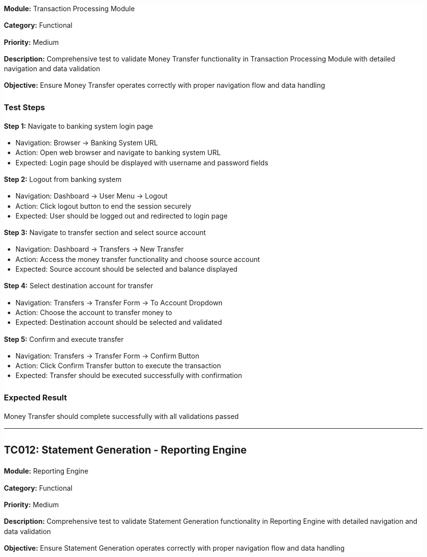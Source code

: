 **Module:** Transaction Processing Module

**Category:** Functional

**Priority:** Medium

**Description:** Comprehensive test to validate Money Transfer functionality in Transaction Processing Module with detailed navigation and data validation

**Objective:** Ensure Money Transfer operates correctly with proper navigation flow and data handling

### Test Steps

**Step 1:** Navigate to banking system login page
- Navigation: Browser -> Banking System URL
- Action: Open web browser and navigate to banking system URL
- Expected: Login page should be displayed with username and password fields

**Step 2:** Logout from banking system
- Navigation: Dashboard -> User Menu -> Logout
- Action: Click logout button to end the session securely
- Expected: User should be logged out and redirected to login page

**Step 3:** Navigate to transfer section and select source account
- Navigation: Dashboard -> Transfers -> New Transfer
- Action: Access the money transfer functionality and choose source account
- Expected: Source account should be selected and balance displayed

**Step 4:** Select destination account for transfer
- Navigation: Transfers -> Transfer Form -> To Account Dropdown
- Action: Choose the account to transfer money to
- Expected: Destination account should be selected and validated

**Step 5:** Confirm and execute transfer
- Navigation: Transfers -> Transfer Form -> Confirm Button
- Action: Click Confirm Transfer button to execute the transaction
- Expected: Transfer should be executed successfully with confirmation

### Expected Result

Money Transfer should complete successfully with all validations passed

---

## TC012: Statement Generation - Reporting Engine

**Module:** Reporting Engine

**Category:** Functional

**Priority:** Medium

**Description:** Comprehensive test to validate Statement Generation functionality in Reporting Engine with detailed navigation and data validation

**Objective:** Ensure Statement Generation operates correctly with proper navigation flow and data handling
